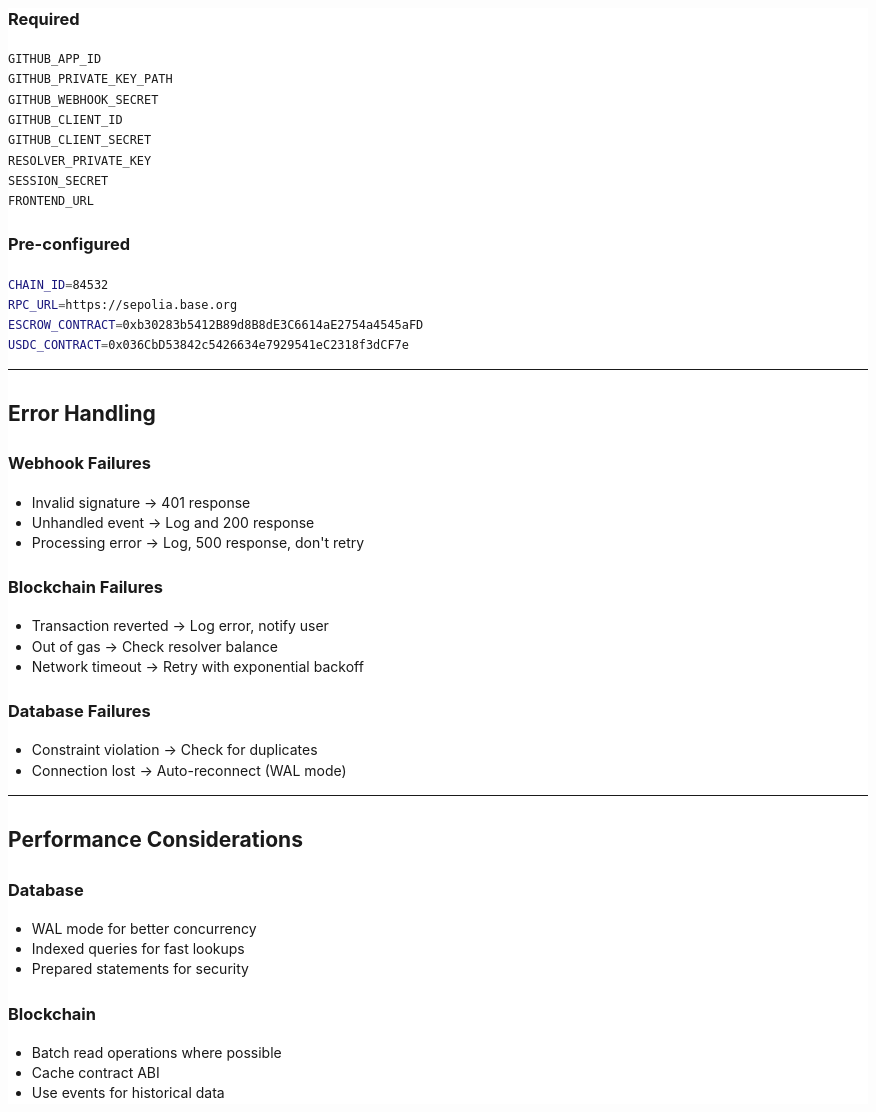 ### Required
```bash
GITHUB_APP_ID
GITHUB_PRIVATE_KEY_PATH
GITHUB_WEBHOOK_SECRET
GITHUB_CLIENT_ID
GITHUB_CLIENT_SECRET
RESOLVER_PRIVATE_KEY
SESSION_SECRET
FRONTEND_URL
```

### Pre-configured
```bash
CHAIN_ID=84532
RPC_URL=https://sepolia.base.org
ESCROW_CONTRACT=0xb30283b5412B89d8B8dE3C6614aE2754a4545aFD
USDC_CONTRACT=0x036CbD53842c5426634e7929541eC2318f3dCF7e
```

---

## Error Handling

### Webhook Failures
- Invalid signature → 401 response
- Unhandled event → Log and 200 response
- Processing error → Log, 500 response, don't retry

### Blockchain Failures
- Transaction reverted → Log error, notify user
- Out of gas → Check resolver balance
- Network timeout → Retry with exponential backoff

### Database Failures
- Constraint violation → Check for duplicates
- Connection lost → Auto-reconnect (WAL mode)

---

## Performance Considerations

### Database
- WAL mode for better concurrency
- Indexed queries for fast lookups
- Prepared statements for security

### Blockchain
- Batch read operations where possible
- Cache contract ABI
- Use events for historical data
